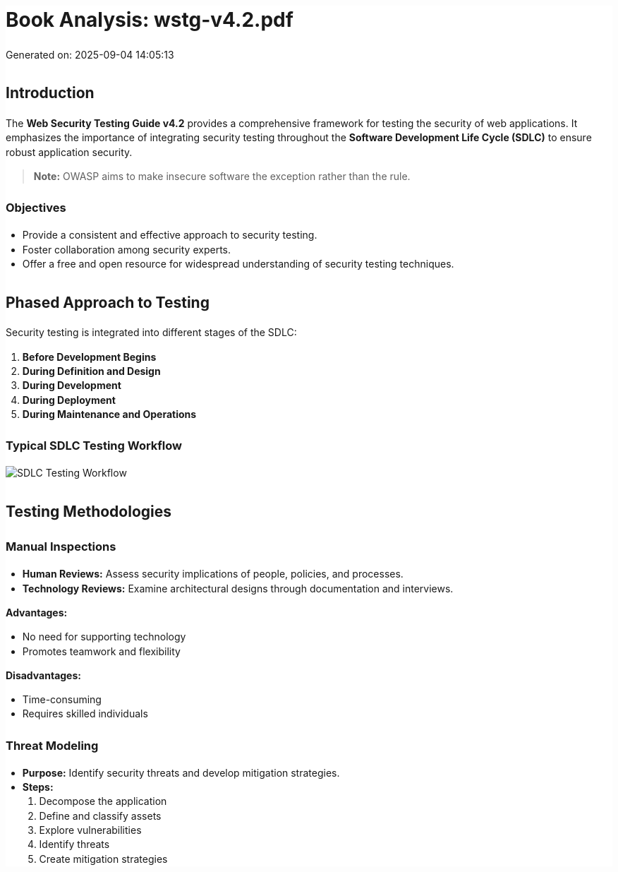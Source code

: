 # Book Analysis: wstg-v4.2.pdf
Generated on: 2025-09-04 14:05:13

## Introduction

The **Web Security Testing Guide v4.2** provides a comprehensive framework for testing the security of web applications. It emphasizes the importance of integrating security testing throughout the **Software Development Life Cycle (SDLC)** to ensure robust application security.

> **Note:** OWASP aims to make insecure software the exception rather than the rule.

### Objectives

- Provide a consistent and effective approach to security testing.
- Foster collaboration among security experts.
- Offer a free and open resource for widespread understanding of security testing techniques.

## Phased Approach to Testing

Security testing is integrated into different stages of the SDLC:

1. **Before Development Begins**
2. **During Definition and Design**
3. **During Development**
4. **During Deployment**
5. **During Maintenance and Operations**

### Typical SDLC Testing Workflow

![SDLC Testing Workflow](img_page42_1.png)

## Testing Methodologies

### Manual Inspections

- **Human Reviews:** Assess security implications of people, policies, and processes.
- **Technology Reviews:** Examine architectural designs through documentation and interviews.
  
**Advantages:**
- No need for supporting technology
- Promotes teamwork and flexibility

**Disadvantages:**
- Time-consuming
- Requires skilled individuals

### Threat Modeling

- **Purpose:** Identify security threats and develop mitigation strategies.
- **Steps:**
  1. Decompose the application
  2. Define and classify assets
  3. Explore vulnerabilities
  4. Identify threats
  5. Create mitigation strategies
